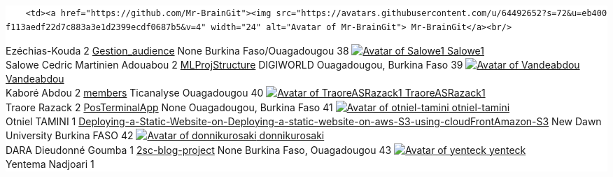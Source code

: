 		<td><a href="https://github.com/Mr-BrainGit"><img src="https://avatars.githubusercontent.com/u/64492652?s=72&u=eb400f113aedf22d7c883a3e1d2399ecdf0687b5&v=4" width="24" alt="Avatar of Mr-BrainGit"> Mr-BrainGit</a><br/>
Ezéchias-Kouda</td>
		<td>2</td>
		<td><a href="https://github.com/Mr-BrainGit/Gestion_audience">Gestion_audience</a></td>
		<td>None</td>
		<td>Burkina Faso/Ouagadougou</td>
	</tr>
	<tr>
		<td>38</td>
		<td><a href="https://github.com/Salowe1"><img src="https://avatars.githubusercontent.com/u/95149239?s=72&u=1e4266746e50a0f6828bcb7f93c641159af2f3a2&v=4" width="24" alt="Avatar of Salowe1"> Salowe1</a><br/>
Salowe Cedric Martinien Adouabou </td>
		<td>2</td>
		<td><a href="https://github.com/Salowe1/MLProjStructure">MLProjStructure</a></td>
		<td>DIGIWORLD </td>
		<td>Ouagadougou, Burkina Faso</td>
	</tr>
	<tr>
		<td>39</td>
		<td><a href="https://github.com/Vandeabdou"><img src="https://avatars.githubusercontent.com/u/12547693?s=72&u=eadd5ba77217d6c86eeabf215d889b16be7105c0&v=4" width="24" alt="Avatar of Vandeabdou"> Vandeabdou</a><br/>
Kaboré Abdou</td>
		<td>2</td>
		<td><a href="https://github.com/rikudosama/members">members</a></td>
		<td>Ticanalyse</td>
		<td>Ouagadougou</td>
	</tr>
	<tr>
		<td>40</td>
		<td><a href="https://github.com/TraoreASRazack1"><img src="https://avatars.githubusercontent.com/u/99822651?s=72&u=db32066fd80a42c3550db8776a94cd250531b016&v=4" width="24" alt="Avatar of TraoreASRazack1"> TraoreASRazack1</a><br/>
Traore Razack</td>
		<td>2</td>
		<td><a href="https://github.com/TraoreASRazack1/PosTerminalApp">PosTerminalApp</a></td>
		<td>None</td>
		<td>Ouagadougou, Burkina Faso</td>
	</tr>
	<tr>
		<td>41</td>
		<td><a href="https://github.com/otniel-tamini"><img src="https://avatars.githubusercontent.com/u/100645990?s=72&u=e46ed0aa1173143e5f2d15a825e454e5307431aa&v=4" width="24" alt="Avatar of otniel-tamini"> otniel-tamini</a><br/>
Otniel TAMINI</td>
		<td>1</td>
		<td><a href="https://github.com/otniel-tamini/Deploying-a-Static-Website-on-Deploying-a-static-website-on-aws-S3-using-cloudFrontAmazon-S3">Deploying-a-Static-Website-on-Deploying-a-static-website-on-aws-S3-using-cloudFrontAmazon-S3</a></td>
		<td>New Dawn University</td>
		<td>Burkina FASO</td>
	</tr>
	<tr>
		<td>42</td>
		<td><a href="https://github.com/donnikurosaki"><img src="https://avatars.githubusercontent.com/u/126399753?s=72&u=59a7dbb2e3606e2dfca7345a567fce51deede413&v=4" width="24" alt="Avatar of donnikurosaki"> donnikurosaki</a><br/>
DARA Dieudonné Goumba</td>
		<td>1</td>
		<td><a href="https://github.com/donnikurosaki/2sc-blog-project">2sc-blog-project</a></td>
		<td>None</td>
		<td>Burkina Faso, Ouagadougou</td>
	</tr>
	<tr>
		<td>43</td>
		<td><a href="https://github.com/yenteck"><img src="https://avatars.githubusercontent.com/u/16417198?s=72&u=f413e68a5a1a23a0cf940c047ffebf755328f1dc&v=4" width="24" alt="Avatar of yenteck"> yenteck</a><br/>
Yentema Nadjoari</td>
		<td>1</td>